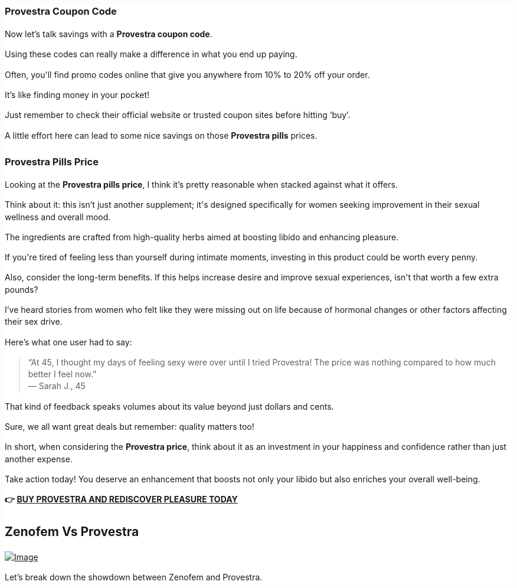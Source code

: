 ### Provestra Coupon Code

Now let’s talk savings with a **Provestra coupon code**. 

Using these codes can really make a difference in what you end up paying.

Often, you'll find promo codes online that give you anywhere from 10% to 20% off your order.

It’s like finding money in your pocket!

Just remember to check their official website or trusted coupon sites before hitting ‘buy’.

A little effort here can lead to some nice savings on those **Provestra pills** prices.

### Provestra Pills Price

Looking at the **Provestra pills price**, I think it’s pretty reasonable when stacked against what it offers. 

Think about it: this isn’t just another supplement; it's designed specifically for women seeking improvement in their sexual wellness and overall mood.

The ingredients are crafted from high-quality herbs aimed at boosting libido and enhancing pleasure. 

If you're tired of feeling less than yourself during intimate moments, investing in this product could be worth every penny.

Also, consider the long-term benefits. If this helps increase desire and improve sexual experiences, isn't that worth a few extra pounds?

I’ve heard stories from women who felt like they were missing out on life because of hormonal changes or other factors affecting their sex drive. 

Here’s what one user had to say:

> “At 45, I thought my days of feeling sexy were over until I tried Provestra! The price was nothing compared to how much better I feel now.”  
> — Sarah J., 45

That kind of feedback speaks volumes about its value beyond just dollars and cents. 

Sure, we all want great deals but remember: quality matters too!

In short, when considering the **Provestra price**, think about it as an investment in your happiness and confidence rather than just another expense.

Take action today! You deserve an enhancement that boosts not only your libido but also enriches your overall well-being.



**👉 [BUY PROVESTRA AND REDISCOVER PLEASURE TODAY](https://gchaffi.com/9JW9zw6k)**

## Zenofem Vs Provestra

[![Image](https://www2.sellhealth.com/42/provestra_b_22_1.jpg)](https://gchaffi.com/9JW9zw6k)

Let’s break down the showdown between Zenofem and Provestra.
